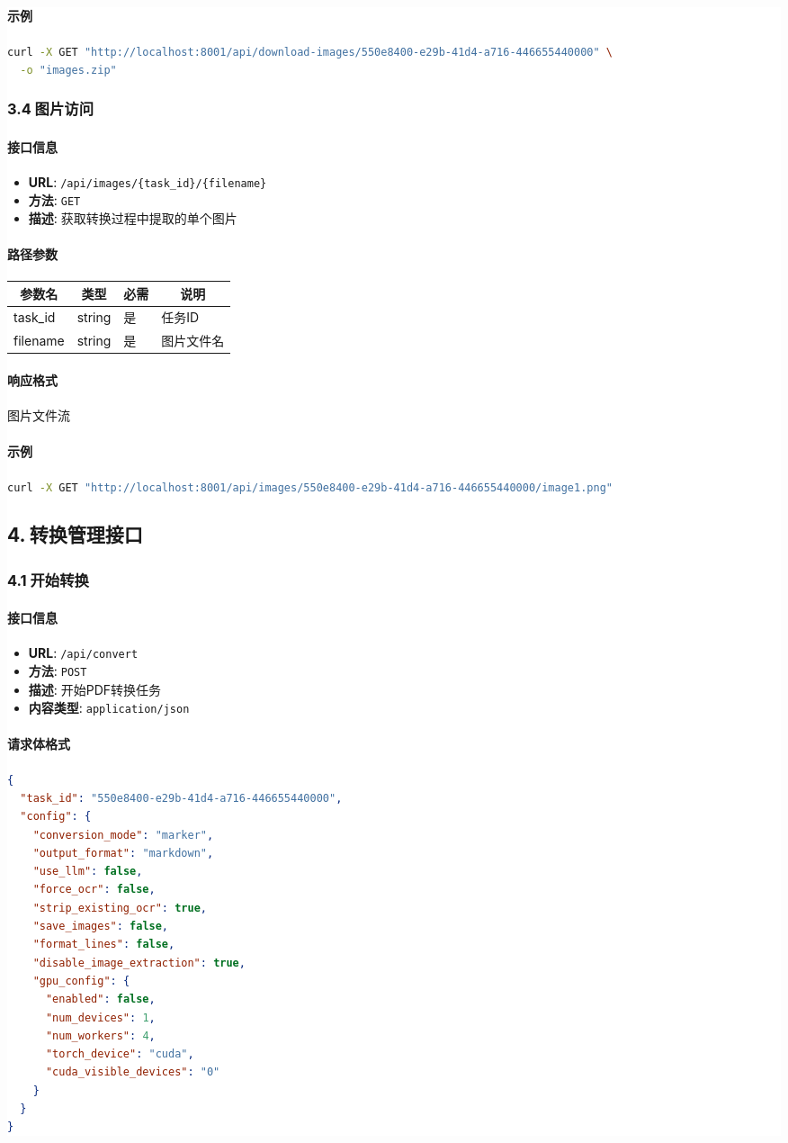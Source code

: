 #### 示例
```bash
curl -X GET "http://localhost:8001/api/download-images/550e8400-e29b-41d4-a716-446655440000" \
  -o "images.zip"
```

### 3.4 图片访问

#### 接口信息
- **URL**: `/api/images/{task_id}/{filename}`
- **方法**: `GET`
- **描述**: 获取转换过程中提取的单个图片

#### 路径参数
| 参数名 | 类型 | 必需 | 说明 |
|--------|------|------|------|
| task_id | string | 是 | 任务ID |
| filename | string | 是 | 图片文件名 |

#### 响应格式
图片文件流

#### 示例
```bash
curl -X GET "http://localhost:8001/api/images/550e8400-e29b-41d4-a716-446655440000/image1.png"
```

## 4. 转换管理接口

### 4.1 开始转换

#### 接口信息
- **URL**: `/api/convert`
- **方法**: `POST`
- **描述**: 开始PDF转换任务
- **内容类型**: `application/json`

#### 请求体格式
```json
{
  "task_id": "550e8400-e29b-41d4-a716-446655440000",
  "config": {
    "conversion_mode": "marker",
    "output_format": "markdown",
    "use_llm": false,
    "force_ocr": false,
    "strip_existing_ocr": true,
    "save_images": false,
    "format_lines": false,
    "disable_image_extraction": true,
    "gpu_config": {
      "enabled": false,
      "num_devices": 1,
      "num_workers": 4,
      "torch_device": "cuda",
      "cuda_visible_devices": "0"
    }
  }
}
```

